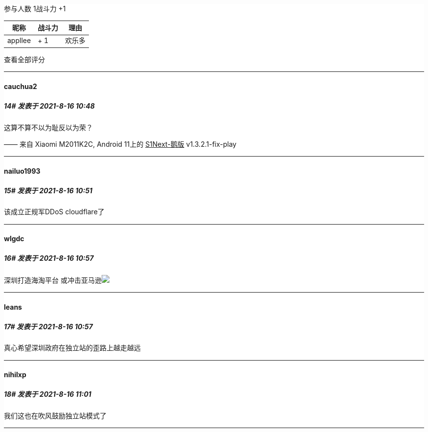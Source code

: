  参与人数 1战斗力 +1

|昵称|战斗力|理由|
|----|---|---|
| appllee| + 1|欢乐多|


查看全部评分


*****

####  cauchua2  
##### 14#       发表于 2021-8-16 10:48


这算不算不以为耻反以为荣？

—— 来自 Xiaomi M2011K2C, Android 11上的 [S1Next-鹅版](https://github.com/ykrank/S1-Next/releases) v1.3.2.1-fix-play


*****

####  nailuo1993  
##### 15#       发表于 2021-8-16 10:51


该成立正规军DDoS cloudflare了


*****

####  wlgdc  
##### 16#       发表于 2021-8-16 10:57


深圳打造海淘平台 或冲击亚马逊<img src="https://static.saraba1st.com/image/smiley/face2017/066.png" referrerpolicy="no-referrer">


*****

####  leans  
##### 17#       发表于 2021-8-16 10:57


真心希望深圳政府在独立站的歪路上越走越远


*****

####  nihilxp  
##### 18#       发表于 2021-8-16 11:01


我们这也在吹风鼓励独立站模式了


*****
